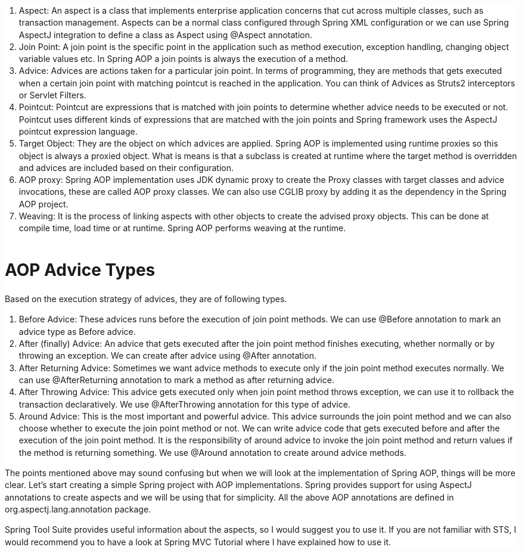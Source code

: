 1. Aspect: An aspect is a class that implements enterprise application concerns that cut across multiple classes, such as transaction management. Aspects can be a normal class configured through Spring XML configuration or we can use Spring AspectJ integration to define a class as Aspect using @Aspect annotation.
2. Join Point: A join point is the specific point in the application such as method execution, exception handling, changing object variable values etc. In Spring AOP a join points is always the execution of a method.
3. Advice: Advices are actions taken for a particular join point. In terms of programming, they are methods that gets executed when a certain join point with matching pointcut is reached in the application. You can think of Advices as Struts2 interceptors or Servlet Filters.
4. Pointcut: Pointcut are expressions that is matched with join points to determine whether advice needs to be executed or not. Pointcut uses different kinds of expressions that are matched with the join points and Spring framework uses the AspectJ pointcut expression language.
5. Target Object: They are the object on which advices are applied. Spring AOP is implemented using runtime proxies so this object is always a proxied object. What is means is that a subclass is created at runtime where the target method is overridden and advices are included based on their configuration.
6. AOP proxy: Spring AOP implementation uses JDK dynamic proxy to create the Proxy classes with target classes and advice invocations, these are called AOP proxy classes. We can also use CGLIB proxy by adding it as the dependency in the Spring AOP project.
7. Weaving: It is the process of linking aspects with other objects to create the advised proxy objects. This can be done at compile time, load time or at runtime. Spring AOP performs weaving at the runtime.

# AOP Advice Types

Based on the execution strategy of advices, they are of following types.

1. Before Advice: These advices runs before the execution of join point methods. We can use @Before annotation to mark an advice type as Before advice.
2. After (finally) Advice: An advice that gets executed after the join point method finishes executing, whether normally or by throwing an exception. We can create after advice using @After annotation.
3. After Returning Advice: Sometimes we want advice methods to execute only if the join point method executes normally. We can use @AfterReturning annotation to mark a method as after returning advice.
4. After Throwing Advice: This advice gets executed only when join point method throws exception, we can use it to rollback the transaction declaratively. We use @AfterThrowing annotation for this type of advice.
5. Around Advice: This is the most important and powerful advice. This advice surrounds the join point method and we can also choose whether to execute the join point method or not. We can write advice code that gets executed before and after the execution of the join point method. It is the responsibility of around advice to invoke the join point method and return values if the method is returning something. We use @Around annotation to create around advice methods.

The points mentioned above may sound confusing but when we will look at the implementation of Spring AOP, things will be more clear. Let’s start creating a simple Spring project with AOP implementations. Spring provides support for using AspectJ annotations to create aspects and we will be using that for simplicity. All the above AOP annotations are defined in org.aspectj.lang.annotation package.

Spring Tool Suite provides useful information about the aspects, so I would suggest you to use it. If you are not familiar with STS, I would recommend you to have a look at Spring MVC Tutorial where I have explained how to use it.
